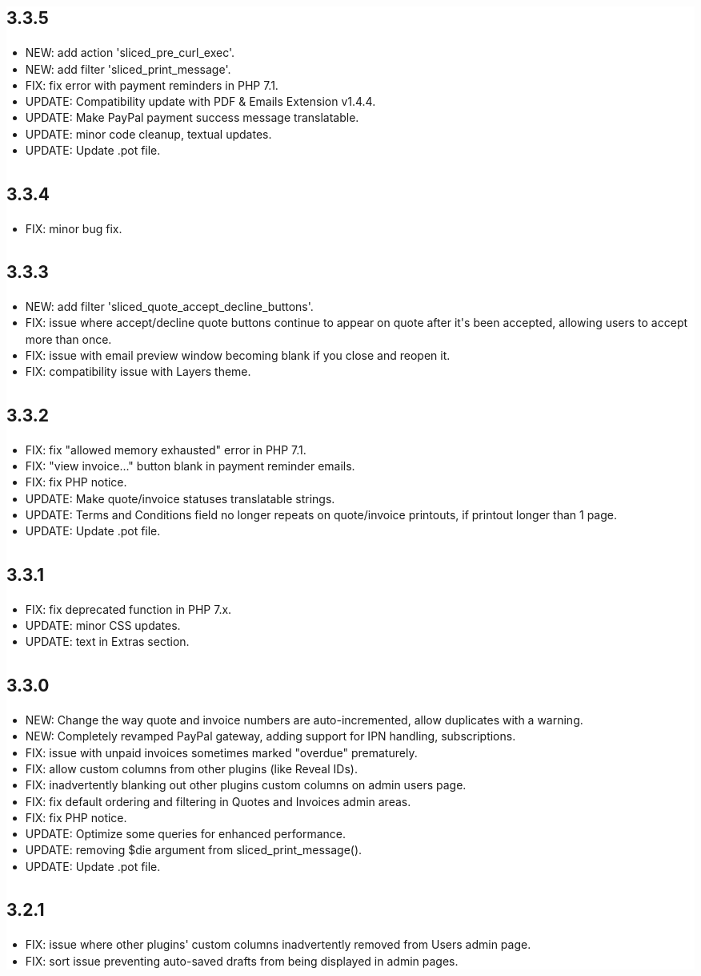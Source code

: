 ##  3.3.5
* NEW: add action 'sliced_pre_curl_exec'.
* NEW: add filter 'sliced_print_message'.
* FIX: fix error with payment reminders in PHP 7.1.
* UPDATE: Compatibility update with PDF & Emails Extension v1.4.4.
* UPDATE: Make PayPal payment success message translatable.
* UPDATE: minor code cleanup, textual updates.
* UPDATE: Update .pot file.

##  3.3.4
* FIX: minor bug fix.

##  3.3.3
* NEW: add filter 'sliced_quote_accept_decline_buttons'.
* FIX: issue where accept/decline quote buttons continue to appear on quote after it's been accepted, allowing users to accept more than once.
* FIX: issue with email preview window becoming blank if you close and reopen it.
* FIX: compatibility issue with Layers theme.

##  3.3.2
* FIX: fix "allowed memory exhausted" error in PHP 7.1.
* FIX: "view invoice..." button blank in payment reminder emails.
* FIX: fix PHP notice.
* UPDATE: Make quote/invoice statuses translatable strings.
* UPDATE: Terms and Conditions field no longer repeats on quote/invoice printouts, if printout longer than 1 page.
* UPDATE: Update .pot file.

##  3.3.1
* FIX: fix deprecated function in PHP 7.x.
* UPDATE: minor CSS updates.
* UPDATE: text in Extras section.

##  3.3.0
* NEW: Change the way quote and invoice numbers are auto-incremented, allow duplicates with a warning.
* NEW: Completely revamped PayPal gateway, adding support for IPN handling, subscriptions.
* FIX: issue with unpaid invoices sometimes marked "overdue" prematurely.
* FIX: allow custom columns from other plugins (like Reveal IDs).
* FIX: inadvertently blanking out other plugins custom columns on admin users page.
* FIX: fix default ordering and filtering in Quotes and Invoices admin areas.
* FIX: fix PHP notice.
* UPDATE: Optimize some queries for enhanced performance.
* UPDATE: removing $die argument from sliced_print_message().
* UPDATE: Update .pot file.

##  3.2.1
* FIX: issue where other plugins' custom columns inadvertently removed from Users admin page.
* FIX: sort issue preventing auto-saved drafts from being displayed in admin pages.
